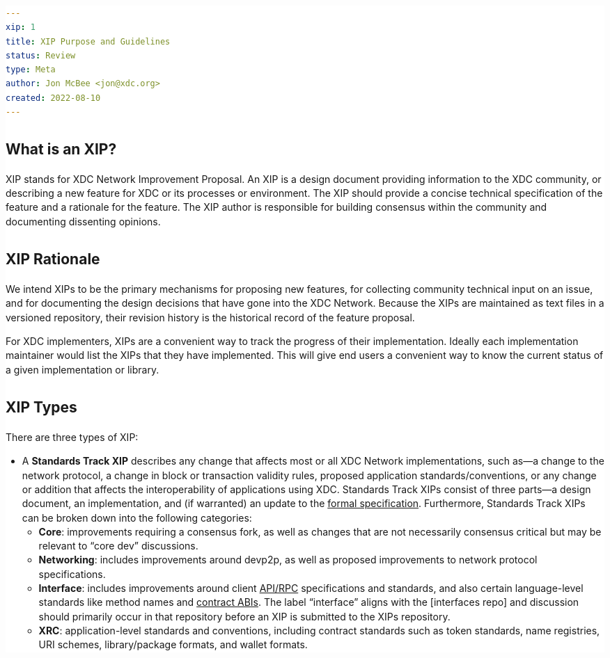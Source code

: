 ```yaml
---
xip: 1
title: XIP Purpose and Guidelines
status: Review
type: Meta
author: Jon McBee <jon@xdc.org>
created: 2022-08-10
---
```


## What is an XIP?

XIP stands for XDC Network Improvement Proposal. An XIP is a design document providing information to the XDC community, or describing a new feature for XDC or its processes or environment. The XIP should provide a concise technical specification of the feature and a rationale for the feature. The XIP author is responsible for building consensus within the community and documenting dissenting opinions.

## XIP Rationale

We intend XIPs to be the primary mechanisms for proposing new features, for collecting community technical input on an issue, and for documenting the design decisions that have gone into the XDC Network. Because the XIPs are maintained as text files in a versioned repository, their revision history is the historical record of the feature proposal.

For XDC implementers, XIPs are a convenient way to track the progress of their implementation. Ideally each implementation maintainer would list the XIPs that they have implemented. This will give end users a convenient way to know the current status of a given implementation or library.

## XIP Types

There are three types of XIP:

- A **Standards Track XIP** describes any change that affects most or all XDC Network implementations, such as—a change to the network protocol, a change in block or transaction validity rules, proposed application standards/conventions, or any change or addition that affects the interoperability of applications using XDC. Standards Track XIPs consist of three parts—a design document, an implementation, and (if warranted) an update to the [formal specification](https://github.com/XinFinOrg/XDPoSChain). Furthermore, Standards Track XIPs can be broken down into the following categories:
  - **Core**: improvements requiring a consensus fork, as well as changes that are not necessarily consensus critical but may be relevant to “core dev” discussions.
  - **Networking**: includes improvements around devp2p, as well as proposed improvements to network protocol specifications.
  - **Interface**: includes improvements around client [API/RPC](https://github.com/XDC-Community) specifications and standards, and also certain language-level standards like method names and [contract ABIs](https://github.com/XDC-Community). The label “interface” aligns with the [interfaces repo] and discussion should primarily occur in that repository before an XIP is submitted to the XIPs repository.
  - **XRC**: application-level standards and conventions, including contract standards such as token standards, name registries, URI schemes, library/package formats, and wallet formats.
